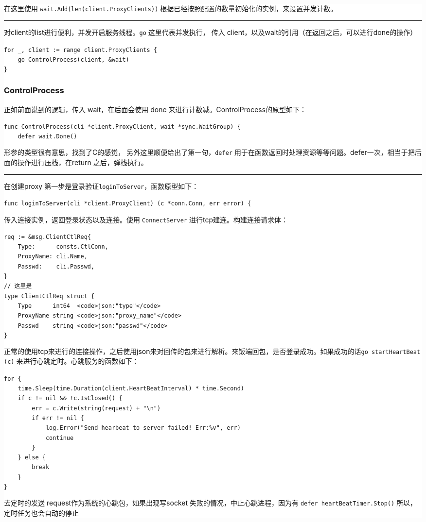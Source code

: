在这里使用 `wait.Add(len(client.ProxyClients))` 根据已经按照配置的数量初始化的实例，来设置并发计数。

* * *

对client的list进行便利，并发开启服务线程。`go` 这里代表并发执行， 传入 client，以及wait的引用（在返回之后，可以进行done的操作）

    for _, client := range client.ProxyClients {
        go ControlProcess(client, &wait)
    }

### ControlProcess

正如前面说到的逻辑，传入 wait，在后面会使用 done 来进行计数减。ControlProcess的原型如下：

    func ControlProcess(cli *client.ProxyClient, wait *sync.WaitGroup) {
        defer wait.Done()
    

形参的类型很有意思，找到了C的感觉， 另外这里顺便给出了第一句，`defer` 用于在函数返回时处理资源等等问题。defer一次，相当于把后面的操作进行压栈，在return 之后，弹栈执行。

* * *

在创建proxy 第一步是登录验证`loginToServer`，函数原型如下：

    
    func loginToServer(cli *client.ProxyClient) (c *conn.Conn, err error) {

传入连接实例，返回登录状态以及连接。使用 `ConnectServer` 进行tcp建连。构建连接请求体：

    req := &msg.ClientCtlReq{
        Type:      consts.CtlConn,
        ProxyName: cli.Name,
        Passwd:    cli.Passwd,
    }
    // 这里是
    type ClientCtlReq struct {
        Type      int64  <code>json:"type"</code>
        ProxyName string <code>json:"proxy_name"</code>
        Passwd    string <code>json:"passwd"</code>
    }

正常的使用tcp来进行的连接操作，之后使用json来对回传的包来进行解析。来饭端回包，是否登录成功。如果成功的话`go startHeartBeat(c)` 来进行心跳定时。心跳服务的函数如下：

    for {
        time.Sleep(time.Duration(client.HeartBeatInterval) * time.Second)
        if c != nil && !c.IsClosed() {
            err = c.Write(string(request) + "\n")
            if err != nil {
                log.Error("Send hearbeat to server failed! Err:%v", err)
                continue
            }
        } else {
            break
        }
    }

去定时的发送 request作为系统的心跳包，如果出现写socket 失败的情况，中止心跳进程，因为有 `defer heartBeatTimer.Stop()` 所以，定时任务也会自动的停止
